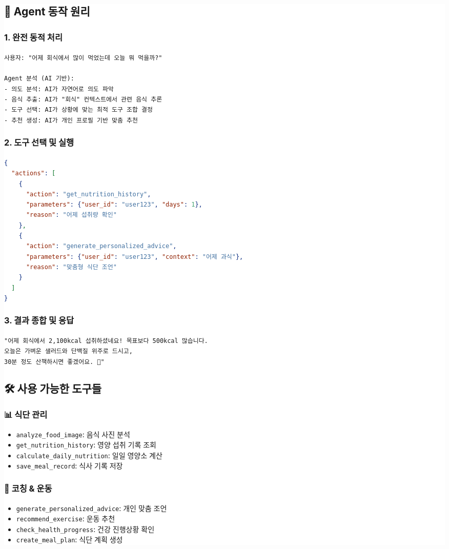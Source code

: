 
## 🧠 Agent 동작 원리

### 1. **완전 동적 처리**
```
사용자: "어제 회식에서 많이 먹었는데 오늘 뭐 먹을까?"

Agent 분석 (AI 기반):
- 의도 분석: AI가 자연어로 의도 파악
- 음식 추출: AI가 "회식" 컨텍스트에서 관련 음식 추론
- 도구 선택: AI가 상황에 맞는 최적 도구 조합 결정
- 추천 생성: AI가 개인 프로필 기반 맞춤 추천
```

### 2. **도구 선택 및 실행**
```json
{
  "actions": [
    {
      "action": "get_nutrition_history",
      "parameters": {"user_id": "user123", "days": 1},
      "reason": "어제 섭취량 확인"
    },
    {
      "action": "generate_personalized_advice", 
      "parameters": {"user_id": "user123", "context": "어제 과식"},
      "reason": "맞춤형 식단 조언"
    }
  ]
}
```

### 3. **결과 종합 및 응답**
```
"어제 회식에서 2,100kcal 섭취하셨네요! 목표보다 500kcal 많습니다. 
오늘은 가벼운 샐러드와 단백질 위주로 드시고, 
30분 정도 산책하시면 좋겠어요. 🥗"
```

## 🛠️ 사용 가능한 도구들

### 📊 **식단 관리**
- `analyze_food_image`: 음식 사진 분석
- `get_nutrition_history`: 영양 섭취 기록 조회
- `calculate_daily_nutrition`: 일일 영양소 계산
- `save_meal_record`: 식사 기록 저장

### 🏃 **코칭 & 운동**
- `generate_personalized_advice`: 개인 맞춤 조언
- `recommend_exercise`: 운동 추천
- `check_health_progress`: 건강 진행상황 확인
- `create_meal_plan`: 식단 계획 생성
